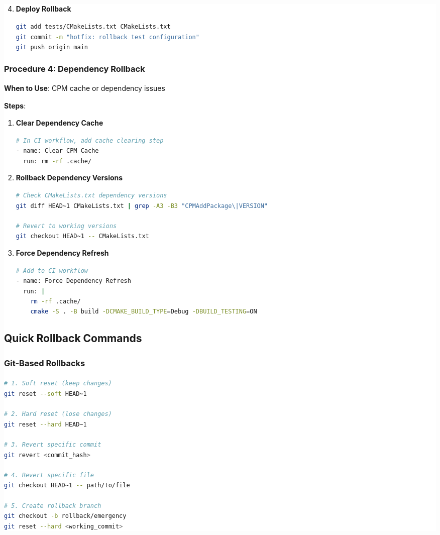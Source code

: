 4. **Deploy Rollback**
   ```bash
   git add tests/CMakeLists.txt CMakeLists.txt
   git commit -m "hotfix: rollback test configuration"
   git push origin main
   ```

### Procedure 4: Dependency Rollback

**When to Use**: CPM cache or dependency issues

**Steps**:
1. **Clear Dependency Cache**
   ```bash
   # In CI workflow, add cache clearing step
   - name: Clear CPM Cache
     run: rm -rf .cache/
   ```

2. **Rollback Dependency Versions**
   ```bash
   # Check CMakeLists.txt dependency versions
   git diff HEAD~1 CMakeLists.txt | grep -A3 -B3 "CPMAddPackage\|VERSION"
   
   # Revert to working versions
   git checkout HEAD~1 -- CMakeLists.txt
   ```

3. **Force Dependency Refresh**
   ```bash
   # Add to CI workflow
   - name: Force Dependency Refresh
     run: |
       rm -rf .cache/
       cmake -S . -B build -DCMAKE_BUILD_TYPE=Debug -DBUILD_TESTING=ON
   ```

## Quick Rollback Commands

### Git-Based Rollbacks

```bash
# 1. Soft reset (keep changes)
git reset --soft HEAD~1

# 2. Hard reset (lose changes)
git reset --hard HEAD~1

# 3. Revert specific commit
git revert <commit_hash>

# 4. Revert specific file
git checkout HEAD~1 -- path/to/file

# 5. Create rollback branch
git checkout -b rollback/emergency
git reset --hard <working_commit>
```
